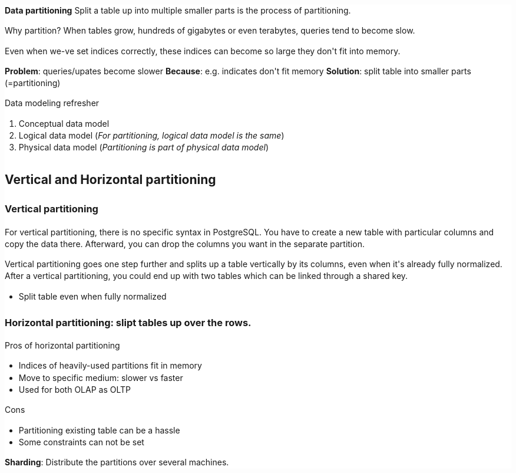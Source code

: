 **Data partitioning**
Split a table up into multiple smaller parts is the process of partitioning.


Why partition?
When tables grow, hundreds of gigabytes or even terabytes, queries tend to become slow.

Even when we-ve set indices correctly, these indices can become so large they don't fit into memory.

**Problem**: queries/upates become slower
**Because**: e.g. indicates don't fit memory
**Solution**: split table into smaller parts (=partitioning)

Data modeling refresher
1. Conceptual data model
2. Logical data model (*For partitioning, logical data model is the same*)
3. Physical data model (*Partitioning is part of physical data model*)

## Vertical and Horizontal partitioning

### Vertical partitioning

For vertical partitioning, there is no specific syntax in PostgreSQL. You have to create a new table with particular columns and copy the data there. Afterward, you can drop the columns you want in the separate partition.

Vertical partitioning goes one step further and splits up a table vertically by its columns, even when it's already fully normalized. After a vertical partitioning, you could end up with two tables which can be linked through a shared key.
- Split table even when fully normalized

### Horizontal partitioning: slipt tables up over the rows.

Pros of horizontal partitioning
- Indices of heavily-used partitions fit in memory
- Move to specific medium: slower vs faster
- Used for both OLAP as OLTP

Cons
- Partitioning existing table can be a hassle
- Some constraints can not be set

**Sharding**: Distribute the partitions over several machines.